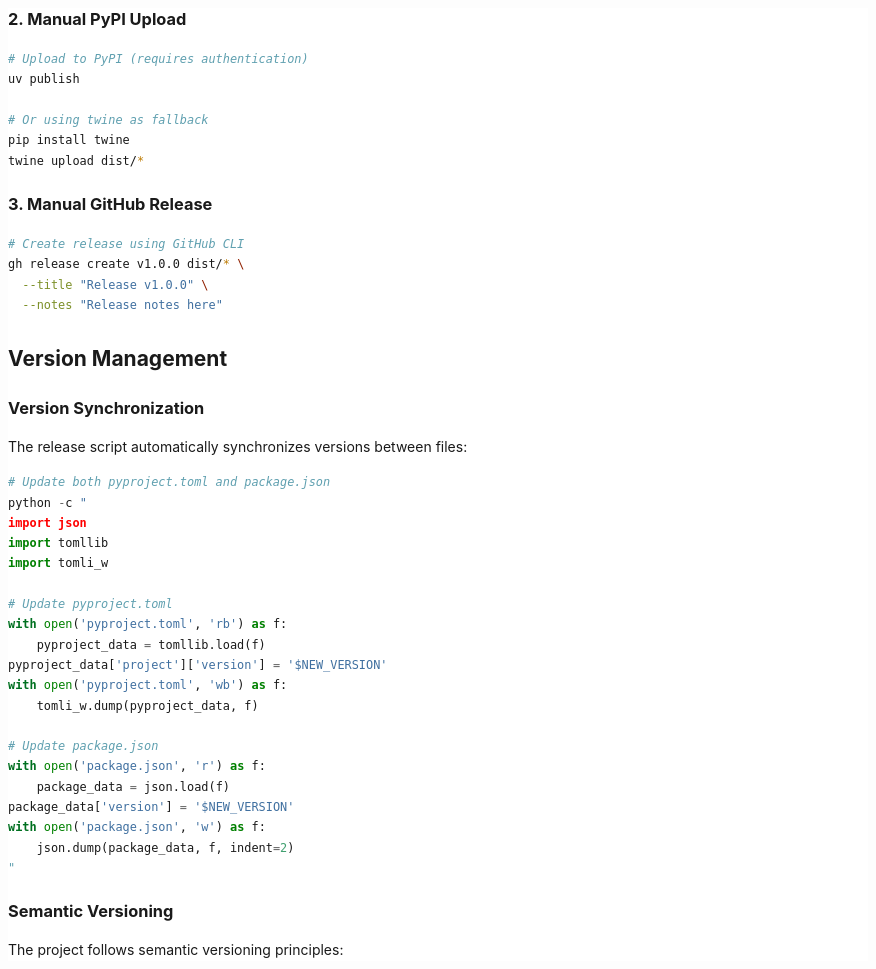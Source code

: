 ### 2. Manual PyPI Upload

```bash
# Upload to PyPI (requires authentication)
uv publish

# Or using twine as fallback
pip install twine
twine upload dist/*
```

### 3. Manual GitHub Release

```bash
# Create release using GitHub CLI
gh release create v1.0.0 dist/* \
  --title "Release v1.0.0" \
  --notes "Release notes here"
```

## Version Management

### Version Synchronization

The release script automatically synchronizes versions between files:

```python
# Update both pyproject.toml and package.json
python -c "
import json
import tomllib
import tomli_w

# Update pyproject.toml
with open('pyproject.toml', 'rb') as f:
    pyproject_data = tomllib.load(f)
pyproject_data['project']['version'] = '$NEW_VERSION'
with open('pyproject.toml', 'wb') as f:
    tomli_w.dump(pyproject_data, f)

# Update package.json
with open('package.json', 'r') as f:
    package_data = json.load(f)
package_data['version'] = '$NEW_VERSION'
with open('package.json', 'w') as f:
    json.dump(package_data, f, indent=2)
"
```

### Semantic Versioning

The project follows semantic versioning principles:
